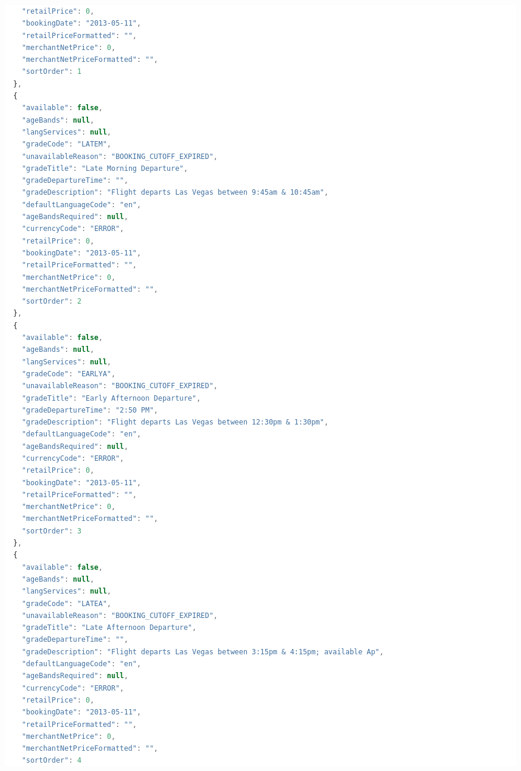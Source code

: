 ```javascript
    "retailPrice": 0,
    "bookingDate": "2013-05-11",
    "retailPriceFormatted": "",
    "merchantNetPrice": 0,
    "merchantNetPriceFormatted": "",
    "sortOrder": 1
  },
  {
    "available": false,
    "ageBands": null,
    "langServices": null,
    "gradeCode": "LATEM",
    "unavailableReason": "BOOKING_CUTOFF_EXPIRED",
    "gradeTitle": "Late Morning Departure",
    "gradeDepartureTime": "",
    "gradeDescription": "Flight departs Las Vegas between 9:45am & 10:45am",
    "defaultLanguageCode": "en",
    "ageBandsRequired": null,
    "currencyCode": "ERROR",
    "retailPrice": 0,
    "bookingDate": "2013-05-11",
    "retailPriceFormatted": "",
    "merchantNetPrice": 0,
    "merchantNetPriceFormatted": "",
    "sortOrder": 2
  },
  {
    "available": false,
    "ageBands": null,
    "langServices": null,
    "gradeCode": "EARLYA",
    "unavailableReason": "BOOKING_CUTOFF_EXPIRED",
    "gradeTitle": "Early Afternoon Departure",
    "gradeDepartureTime": "2:50 PM",
    "gradeDescription": "Flight departs Las Vegas between 12:30pm & 1:30pm",
    "defaultLanguageCode": "en",
    "ageBandsRequired": null,
    "currencyCode": "ERROR",
    "retailPrice": 0,
    "bookingDate": "2013-05-11",
    "retailPriceFormatted": "",
    "merchantNetPrice": 0,
    "merchantNetPriceFormatted": "",
    "sortOrder": 3
  },
  {
    "available": false,
    "ageBands": null,
    "langServices": null,
    "gradeCode": "LATEA",
    "unavailableReason": "BOOKING_CUTOFF_EXPIRED",
    "gradeTitle": "Late Afternoon Departure",
    "gradeDepartureTime": "",
    "gradeDescription": "Flight departs Las Vegas between 3:15pm & 4:15pm; available Ap",
    "defaultLanguageCode": "en",
    "ageBandsRequired": null,
    "currencyCode": "ERROR",
    "retailPrice": 0,
    "bookingDate": "2013-05-11",
    "retailPriceFormatted": "",
    "merchantNetPrice": 0,
    "merchantNetPriceFormatted": "",
    "sortOrder": 4
```